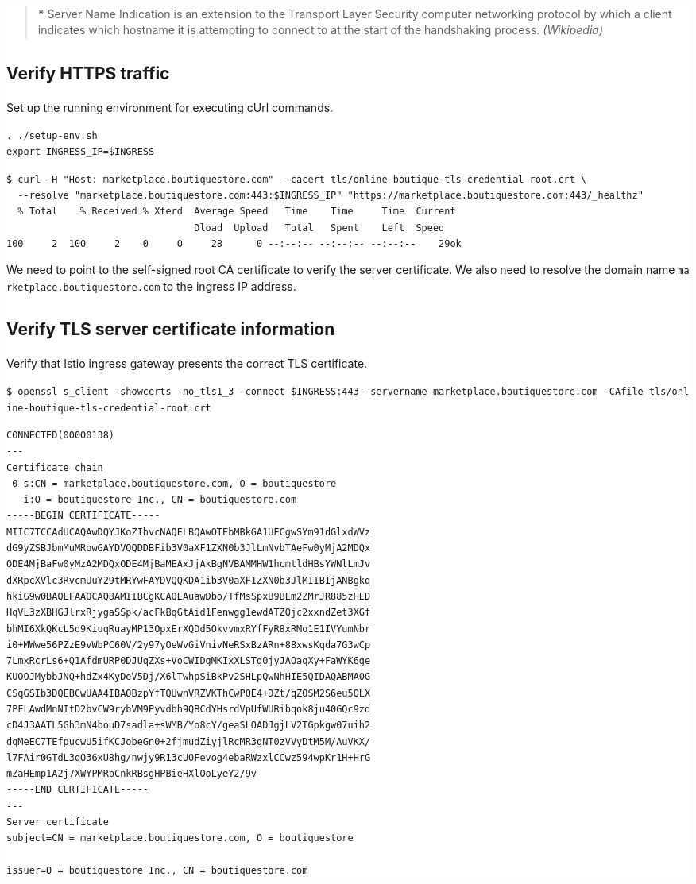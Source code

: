 > __*__ Server Name Indication is an extension to the Transport Layer Security computer networking protocol by which a client
> indicates which hostname it is attempting to connect to at the start of the handshaking process.
> *(Wikipedia)*

## Verify HTTPS traffic

Set up the running environment for executing cUrl commands.

```shell
. ./setup-env.sh
export INGRESS_IP=$INGRESS
```

```shell
$ curl -H "Host: marketplace.boutiquestore.com" --cacert tls/online-boutique-tls-credential-root.crt \
  --resolve "marketplace.boutiquestore.com:443:$INGRESS_IP" "https://marketplace.boutiquestore.com:443/_healthz"
  % Total    % Received % Xferd  Average Speed   Time    Time     Time  Current
                                 Dload  Upload   Total   Spent    Left  Speed
100     2  100     2    0     0     28      0 --:--:-- --:--:-- --:--:--    29ok

```

We need to point to the self-signed root CA certificate to verify the server certificate.
We also need to resolve the domain name `marketplace.boutiquestore.com` to the ingress
IP address.

## Verify TLS server certificate information

Verify that Istio ingress gateway presents the correct TLS certificate.

```shell
$ openssl s_client -showcerts -no_tls1_3 -connect $INGRESS:443 -servername marketplace.boutiquestore.com -CAfile tls/online-boutique-tls-credential-root.crt
```
```shell
CONNECTED(00000138)
---
Certificate chain
 0 s:CN = marketplace.boutiquestore.com, O = boutiquestore
   i:O = boutiquestore Inc., CN = boutiquestore.com
-----BEGIN CERTIFICATE-----
MIIC7TCCAdUCAQAwDQYJKoZIhvcNAQELBQAwOTEbMBkGA1UECgwSYm91dGlxdWVz
dG9yZSBJbmMuMRowGAYDVQQDDBFib3V0aXF1ZXN0b3JlLmNvbTAeFw0yMjA2MDQx
ODE4MjBaFw0yMzA2MDQxODE4MjBaMEAxJjAkBgNVBAMMHW1hcmtldHBsYWNlLmJv
dXRpcXVlc3RvcmUuY29tMRYwFAYDVQQKDA1ib3V0aXF1ZXN0b3JlMIIBIjANBgkq
hkiG9w0BAQEFAAOCAQ8AMIIBCgKCAQEAuawDbo/TfMsSpxB9BEm2ZMrJR885zHED
HqVL3zXBHGJlrxRjygaSSpk/acFkBqGtAid1Fenwgg1ewdATZQjc2xxndZet3XGf
bhMI6XkQKcL5d9KiuqRuayMP13OpxErXQDd5OkvvmxRYfFyR8xRMo1E1IVYumNbr
i0+MWwe56PZzE9vWbPC60V/2y97yOeWvGiVnivNeRSxBzARn+88xwsKqda7G3wCp
7LmxRcrLs6+Q1AfdmURP0DJUqZXs+VoCWIDgMKIxXLSTg0jyJAOaqXy+FaWYK6ge
KUOOJMybbJNQ+hdZx4KyDeV5Dj/X6lTwhpSiBkPv2SHLpQwNhHIE5QIDAQABMA0G
CSqGSIb3DQEBCwUAA4IBAQBzpYfTQUwnVRZVKThCwPOE4+DZt/qZOSM2S6eu5OLX
7PFLAwdMnNItD2bvCW9rybVM9Pyvdbh9QBCdYHsrdVpUfWURibqok8ju40GQc9zd
cD4J3AATL5Gh3mN4bouD7sadla+sWMB/Yo8cY/geaSLOADJgjLV2TGpkgw07uih2
dqMeEC7TEfpucwU5ifKCJobeGn0+2fjmudZiyjlRcMR3gNT0zVVyDtM5M/AuVKX/
l7FAir0GTdL3qO36xU8hg/nwjy9R13cU0Fevog4ebaRWzxlCCwz594wpKr1H+HrG
mZaHEmp1A2j7XWYPMRbCnkRBsgHPBieHXlOoLyeY2/9v
-----END CERTIFICATE-----
---
Server certificate
subject=CN = marketplace.boutiquestore.com, O = boutiquestore

issuer=O = boutiquestore Inc., CN = boutiquestore.com
```